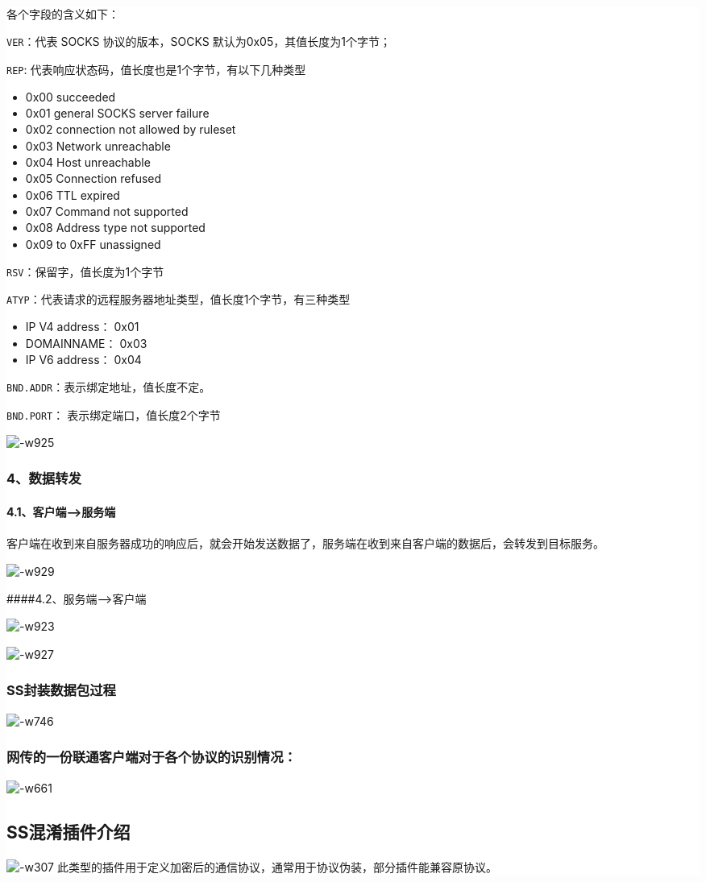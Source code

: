 各个字段的含义如下：

``VER``：代表 SOCKS 协议的版本，SOCKS 默认为0x05，其值长度为1个字节；

``REP``: 代表响应状态码，值长度也是1个字节，有以下几种类型
> 
 * 0x00 succeeded
* 0x01 general SOCKS server failure
* 0x02 connection not allowed by ruleset
* 0x03 Network unreachable
* 0x04 Host unreachable
* 0x05 Connection refused
* 0x06 TTL expired
* 0x07 Command not supported
* 0x08 Address type not supported
* 0x09 to 0xFF unassigned

``RSV``：保留字，值长度为1个字节

``ATYP``：代表请求的远程服务器地址类型，值长度1个字节，有三种类型
>
* IP V4 address： 0x01
* DOMAINNAME： 0x03
* IP V6 address： 0x04

``BND.ADDR``：表示绑定地址，值长度不定。

``BND.PORT``： 表示绑定端口，值长度2个字节

![-w925](http://photograph.ximublog.cn/mweb/15729471604645.jpg)

### 4、数据转发
#### 4.1、客户端-->服务端
客户端在收到来自服务器成功的响应后，就会开始发送数据了，服务端在收到来自客户端的数据后，会转发到目标服务。

![-w929](http://photograph.ximublog.cn/mweb/15729471817518.jpg)

####4.2、服务端-->客户端

![-w923](http://photograph.ximublog.cn/mweb/15729474410348.jpg)

![-w927](http://photograph.ximublog.cn/mweb/15729474858648.jpg)


### SS封装数据包过程
![-w746](http://photograph.ximublog.cn/mweb/15725977518021.jpg)

### 网传的一份联通客户端对于各个协议的识别情况：

![-w661](http://photograph.ximublog.cn/mweb/15729477570303.jpg)


## SS混淆插件介绍
![-w307](http://photograph.ximublog.cn/mweb/15730395165081.jpg)
此类型的插件用于定义加密后的通信协议，通常用于协议伪装，部分插件能兼容原协议。
